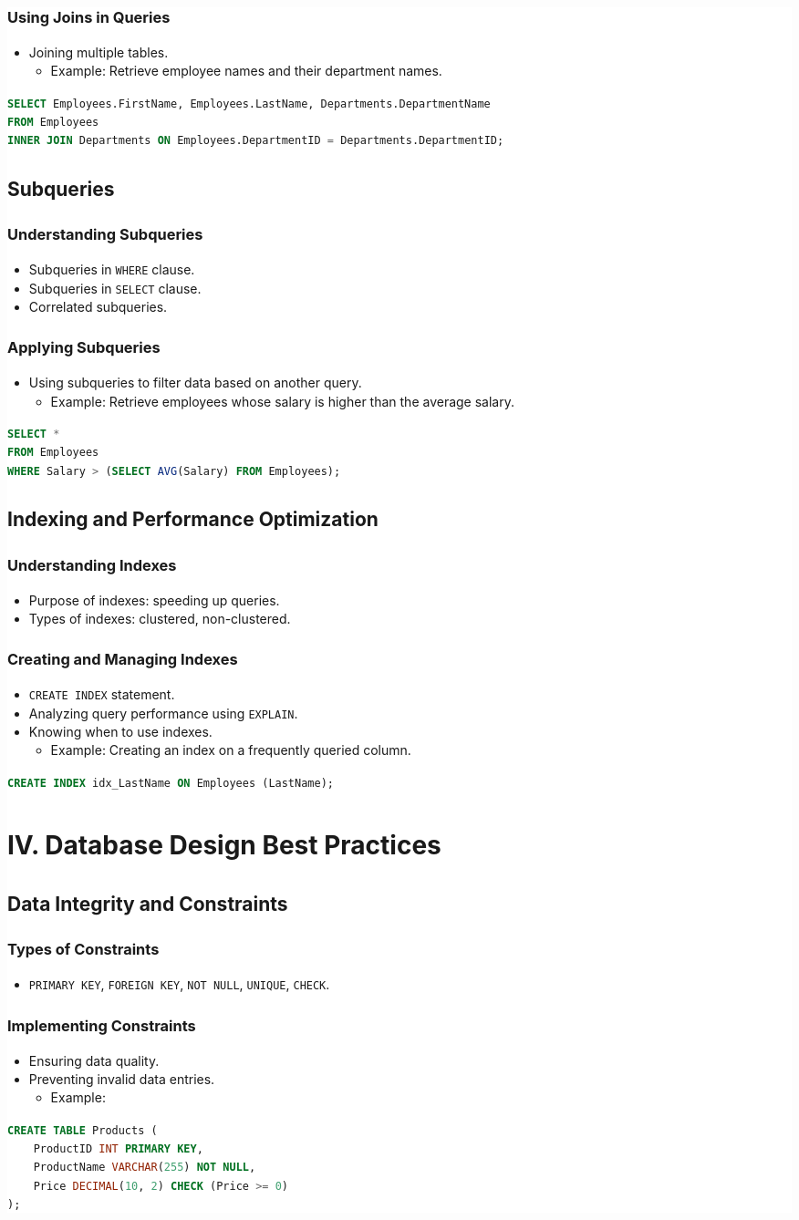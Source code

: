 ### Using Joins in Queries
*   Joining multiple tables.
    *   Example: Retrieve employee names and their department names.
```sql
SELECT Employees.FirstName, Employees.LastName, Departments.DepartmentName
FROM Employees
INNER JOIN Departments ON Employees.DepartmentID = Departments.DepartmentID;
```

## Subqueries

### Understanding Subqueries
*   Subqueries in `WHERE` clause.
*   Subqueries in `SELECT` clause.
*   Correlated subqueries.

### Applying Subqueries
*   Using subqueries to filter data based on another query.
    *   Example: Retrieve employees whose salary is higher than the average salary.
```sql
SELECT *
FROM Employees
WHERE Salary > (SELECT AVG(Salary) FROM Employees);
```

## Indexing and Performance Optimization

### Understanding Indexes
*   Purpose of indexes: speeding up queries.
*   Types of indexes: clustered, non-clustered.

### Creating and Managing Indexes
*   `CREATE INDEX` statement.
*   Analyzing query performance using `EXPLAIN`.
*   Knowing when to use indexes.
    *   Example: Creating an index on a frequently queried column.
```sql
CREATE INDEX idx_LastName ON Employees (LastName);
```

# IV. Database Design Best Practices

## Data Integrity and Constraints

### Types of Constraints
*   `PRIMARY KEY`, `FOREIGN KEY`, `NOT NULL`, `UNIQUE`, `CHECK`.

### Implementing Constraints
*   Ensuring data quality.
*   Preventing invalid data entries.
    *   Example:
```sql
CREATE TABLE Products (
    ProductID INT PRIMARY KEY,
    ProductName VARCHAR(255) NOT NULL,
    Price DECIMAL(10, 2) CHECK (Price >= 0)
);
```
